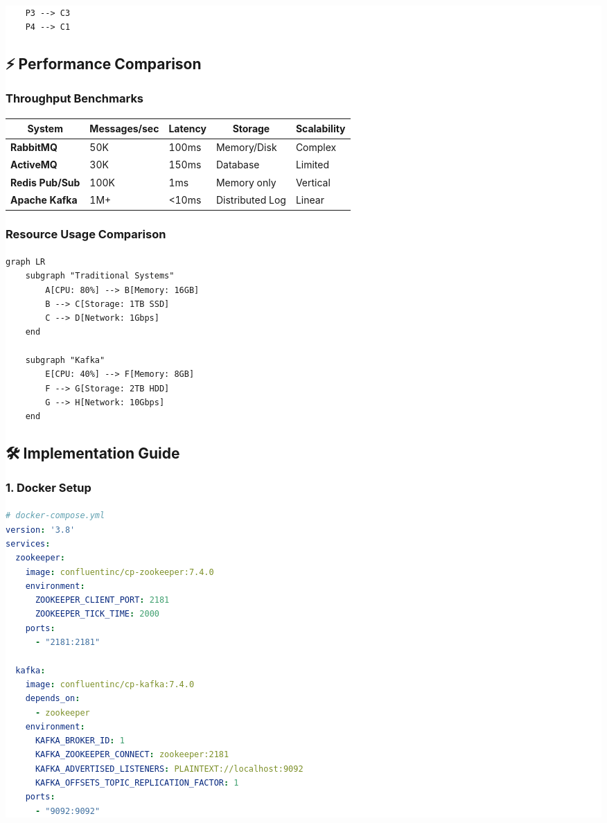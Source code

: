```mermaid
    P3 --> C3
    P4 --> C1
```

## ⚡ Performance Comparison

### Throughput Benchmarks

| System | Messages/sec | Latency | Storage | Scalability |
|--------|-------------|---------|---------|-------------|
| **RabbitMQ** | 50K | 100ms | Memory/Disk | Complex |
| **ActiveMQ** | 30K | 150ms | Database | Limited |
| **Redis Pub/Sub** | 100K | 1ms | Memory only | Vertical |
| **Apache Kafka** | 1M+ | <10ms | Distributed Log | Linear |

### Resource Usage Comparison

```mermaid
graph LR
    subgraph "Traditional Systems"
        A[CPU: 80%] --> B[Memory: 16GB]
        B --> C[Storage: 1TB SSD]
        C --> D[Network: 1Gbps]
    end
    
    subgraph "Kafka"
        E[CPU: 40%] --> F[Memory: 8GB]
        F --> G[Storage: 2TB HDD]
        G --> H[Network: 10Gbps]
    end
```

## 🛠️ Implementation Guide

### 1. Docker Setup

```yaml
# docker-compose.yml
version: '3.8'
services:
  zookeeper:
    image: confluentinc/cp-zookeeper:7.4.0
    environment:
      ZOOKEEPER_CLIENT_PORT: 2181
      ZOOKEEPER_TICK_TIME: 2000
    ports:
      - "2181:2181"

  kafka:
    image: confluentinc/cp-kafka:7.4.0
    depends_on:
      - zookeeper
    environment:
      KAFKA_BROKER_ID: 1
      KAFKA_ZOOKEEPER_CONNECT: zookeeper:2181
      KAFKA_ADVERTISED_LISTENERS: PLAINTEXT://localhost:9092
      KAFKA_OFFSETS_TOPIC_REPLICATION_FACTOR: 1
    ports:
      - "9092:9092"

```
